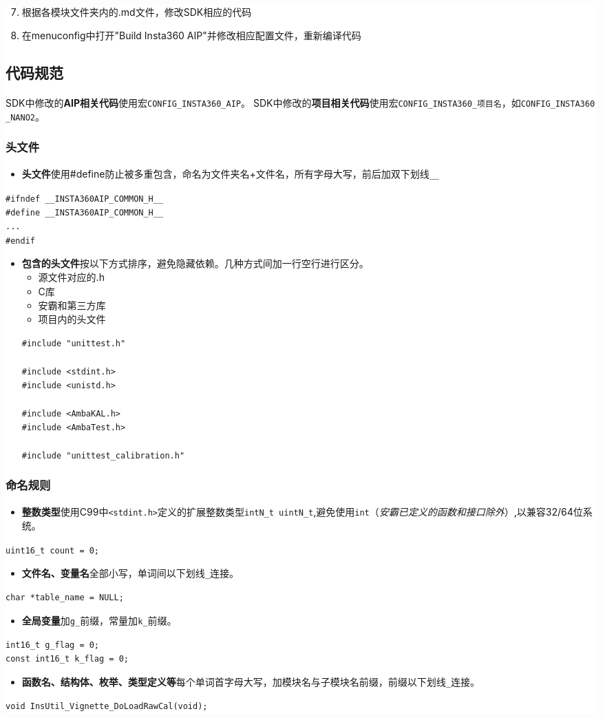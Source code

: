 7. 根据各模块文件夹内的.md文件，修改SDK相应的代码

8. 在menuconfig中打开"Build Insta360 AIP"并修改相应配置文件，重新编译代码

## 代码规范
SDK中修改的**AIP相关代码**使用宏`CONFIG_INSTA360_AIP`。
SDK中修改的**项目相关代码**使用宏`CONFIG_INSTA360_项目名`，如`CONFIG_INSTA360_NANO2`。

### 头文件
- **头文件**使用#define防止被多重包含，命名为文件夹名+文件名，所有字母大写，前后加双下划线`__`
```
#ifndef __INSTA360AIP_COMMON_H__
#define __INSTA360AIP_COMMON_H__
...
#endif
```

- **包含的头文件**按以下方式排序，避免隐藏依赖。几种方式间加一行空行进行区分。
	- 源文件对应的.h
	- C库
	- 安霸和第三方库
	- 项目内的头文件
	```
	#include "unittest.h"

	#include <stdint.h>
	#include <unistd.h>

	#include <AmbaKAL.h>
	#include <AmbaTest.h>

	#include "unittest_calibration.h"
	```

### 命名规则
- **整数类型**使用C99中`<stdint.h>`定义的扩展整数类型`intN_t uintN_t`,避免使用`int`（*安霸已定义的函数和接口除外*）,以兼容32/64位系统。
```
uint16_t count = 0;
```

- **文件名、变量名**全部小写，单词间以下划线`_`连接。
```
char *table_name = NULL;
```

- **全局变量**加`g_`前缀，常量加`k_`前缀。
```
int16_t g_flag = 0;
const int16_t k_flag = 0;
```

- **函数名、结构体、枚举、类型定义等**每个单词首字母大写，加模块名与子模块名前缀，前缀以下划线`_`连接。
```
void InsUtil_Vignette_DoLoadRawCal(void);
```
